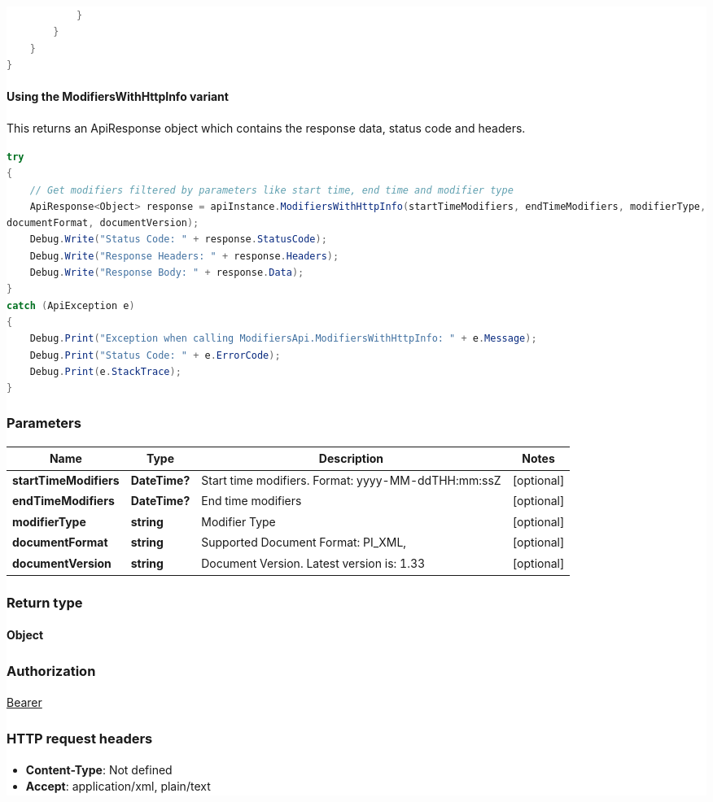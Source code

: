 ```csharp
            }
        }
    }
}
```

#### Using the ModifiersWithHttpInfo variant
This returns an ApiResponse object which contains the response data, status code and headers.

```csharp
try
{
    // Get modifiers filtered by parameters like start time, end time and modifier type
    ApiResponse<Object> response = apiInstance.ModifiersWithHttpInfo(startTimeModifiers, endTimeModifiers, modifierType, documentFormat, documentVersion);
    Debug.Write("Status Code: " + response.StatusCode);
    Debug.Write("Response Headers: " + response.Headers);
    Debug.Write("Response Body: " + response.Data);
}
catch (ApiException e)
{
    Debug.Print("Exception when calling ModifiersApi.ModifiersWithHttpInfo: " + e.Message);
    Debug.Print("Status Code: " + e.ErrorCode);
    Debug.Print(e.StackTrace);
}
```

### Parameters

| Name | Type | Description | Notes |
|------|------|-------------|-------|
| **startTimeModifiers** | **DateTime?** | Start time modifiers. Format: yyyy-MM-ddTHH:mm:ssZ | [optional]  |
| **endTimeModifiers** | **DateTime?** | End time modifiers | [optional]  |
| **modifierType** | **string** | Modifier Type | [optional]  |
| **documentFormat** | **string** | Supported Document Format: PI_XML,  | [optional]  |
| **documentVersion** | **string** | Document Version. Latest version is: 1.33 | [optional]  |

### Return type

**Object**

### Authorization

[Bearer](../README.md#Bearer)

### HTTP request headers

 - **Content-Type**: Not defined
 - **Accept**: application/xml, plain/text
